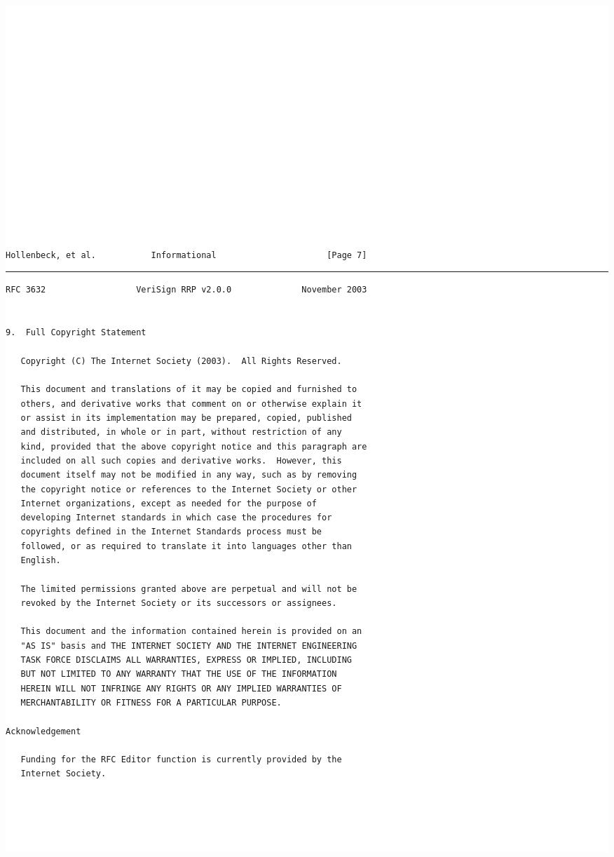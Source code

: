 ``` newpage

















Hollenbeck, et al.           Informational                      [Page 7]
```

------------------------------------------------------------------------

``` newpage
RFC 3632                  VeriSign RRP v2.0.0              November 2003


9.  Full Copyright Statement

   Copyright (C) The Internet Society (2003).  All Rights Reserved.

   This document and translations of it may be copied and furnished to
   others, and derivative works that comment on or otherwise explain it
   or assist in its implementation may be prepared, copied, published
   and distributed, in whole or in part, without restriction of any
   kind, provided that the above copyright notice and this paragraph are
   included on all such copies and derivative works.  However, this
   document itself may not be modified in any way, such as by removing
   the copyright notice or references to the Internet Society or other
   Internet organizations, except as needed for the purpose of
   developing Internet standards in which case the procedures for
   copyrights defined in the Internet Standards process must be
   followed, or as required to translate it into languages other than
   English.

   The limited permissions granted above are perpetual and will not be
   revoked by the Internet Society or its successors or assignees.

   This document and the information contained herein is provided on an
   "AS IS" basis and THE INTERNET SOCIETY AND THE INTERNET ENGINEERING
   TASK FORCE DISCLAIMS ALL WARRANTIES, EXPRESS OR IMPLIED, INCLUDING
   BUT NOT LIMITED TO ANY WARRANTY THAT THE USE OF THE INFORMATION
   HEREIN WILL NOT INFRINGE ANY RIGHTS OR ANY IMPLIED WARRANTIES OF
   MERCHANTABILITY OR FITNESS FOR A PARTICULAR PURPOSE.

Acknowledgement

   Funding for the RFC Editor function is currently provided by the
   Internet Society.






```